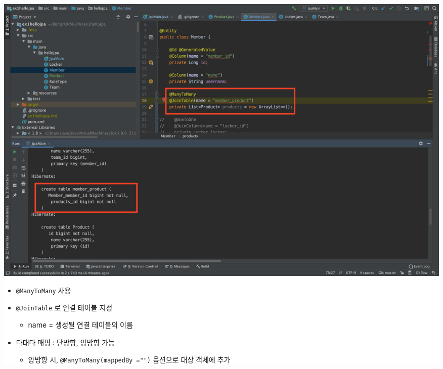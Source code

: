 ![ORM06-12](/images/jpa/ORM-JPA/ORM06-12.png)

- `@ManyToMany` 사용

- `@JoinTable` 로 연결 테이블 지정

  - name = 생성될 연결 테이블의 이름

- 다대다 매핑 : 단방향, 양방향 가능

  - 양방향 시, `@ManyToMany(mappedBy ="")`  옵션으로 대상 객체에 추가
